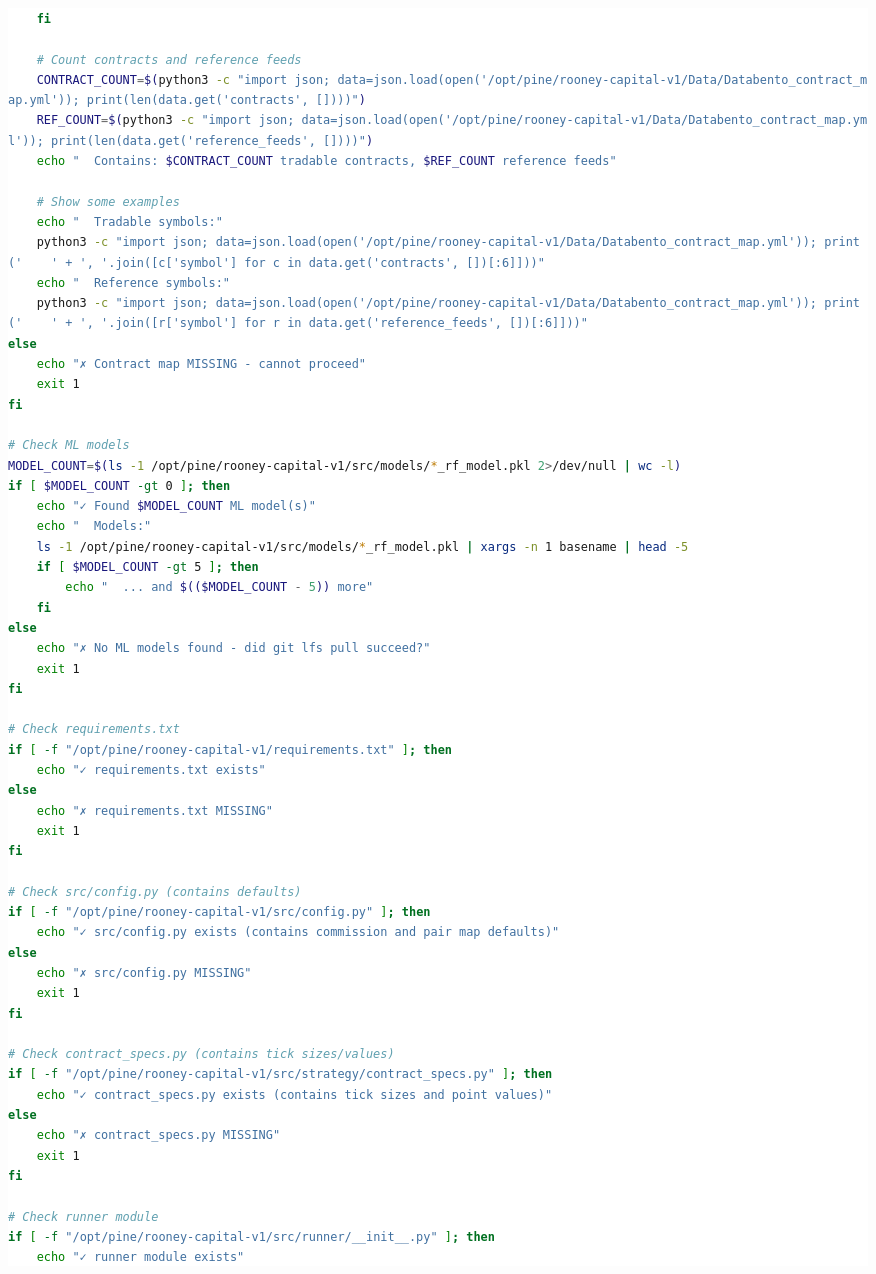 ```bash
    fi
    
    # Count contracts and reference feeds
    CONTRACT_COUNT=$(python3 -c "import json; data=json.load(open('/opt/pine/rooney-capital-v1/Data/Databento_contract_map.yml')); print(len(data.get('contracts', [])))")
    REF_COUNT=$(python3 -c "import json; data=json.load(open('/opt/pine/rooney-capital-v1/Data/Databento_contract_map.yml')); print(len(data.get('reference_feeds', [])))")
    echo "  Contains: $CONTRACT_COUNT tradable contracts, $REF_COUNT reference feeds"
    
    # Show some examples
    echo "  Tradable symbols:"
    python3 -c "import json; data=json.load(open('/opt/pine/rooney-capital-v1/Data/Databento_contract_map.yml')); print('    ' + ', '.join([c['symbol'] for c in data.get('contracts', [])[:6]]))"
    echo "  Reference symbols:"
    python3 -c "import json; data=json.load(open('/opt/pine/rooney-capital-v1/Data/Databento_contract_map.yml')); print('    ' + ', '.join([r['symbol'] for r in data.get('reference_feeds', [])[:6]]))"
else
    echo "✗ Contract map MISSING - cannot proceed"
    exit 1
fi

# Check ML models
MODEL_COUNT=$(ls -1 /opt/pine/rooney-capital-v1/src/models/*_rf_model.pkl 2>/dev/null | wc -l)
if [ $MODEL_COUNT -gt 0 ]; then
    echo "✓ Found $MODEL_COUNT ML model(s)"
    echo "  Models:"
    ls -1 /opt/pine/rooney-capital-v1/src/models/*_rf_model.pkl | xargs -n 1 basename | head -5
    if [ $MODEL_COUNT -gt 5 ]; then
        echo "  ... and $(($MODEL_COUNT - 5)) more"
    fi
else
    echo "✗ No ML models found - did git lfs pull succeed?"
    exit 1
fi

# Check requirements.txt
if [ -f "/opt/pine/rooney-capital-v1/requirements.txt" ]; then
    echo "✓ requirements.txt exists"
else
    echo "✗ requirements.txt MISSING"
    exit 1
fi

# Check src/config.py (contains defaults)
if [ -f "/opt/pine/rooney-capital-v1/src/config.py" ]; then
    echo "✓ src/config.py exists (contains commission and pair map defaults)"
else
    echo "✗ src/config.py MISSING"
    exit 1
fi

# Check contract_specs.py (contains tick sizes/values)
if [ -f "/opt/pine/rooney-capital-v1/src/strategy/contract_specs.py" ]; then
    echo "✓ contract_specs.py exists (contains tick sizes and point values)"
else
    echo "✗ contract_specs.py MISSING"
    exit 1
fi

# Check runner module
if [ -f "/opt/pine/rooney-capital-v1/src/runner/__init__.py" ]; then
    echo "✓ runner module exists"
```